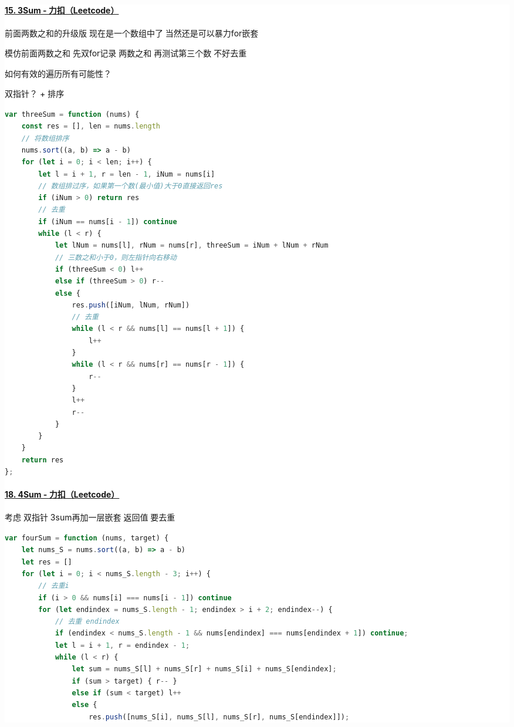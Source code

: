 #### [15. 3Sum - 力扣（Leetcode）](https://leetcode.cn/problems/3sum/)

前面两数之和的升级版 现在是一个数组中了  当然还是可以暴力for嵌套

模仿前面两数之和 先双for记录 两数之和  再测试第三个数  不好去重

如何有效的遍历所有可能性？

双指针？ + 排序

```js
var threeSum = function (nums) {
    const res = [], len = nums.length
    // 将数组排序
    nums.sort((a, b) => a - b)
    for (let i = 0; i < len; i++) {
        let l = i + 1, r = len - 1, iNum = nums[i]
        // 数组排过序，如果第一个数(最小值)大于0直接返回res
        if (iNum > 0) return res
        // 去重
        if (iNum == nums[i - 1]) continue
        while (l < r) {
            let lNum = nums[l], rNum = nums[r], threeSum = iNum + lNum + rNum
            // 三数之和小于0，则左指针向右移动
            if (threeSum < 0) l++
            else if (threeSum > 0) r--
            else {
                res.push([iNum, lNum, rNum])
                // 去重
                while (l < r && nums[l] == nums[l + 1]) {
                    l++
                }
                while (l < r && nums[r] == nums[r - 1]) {
                    r--
                }
                l++
                r--
            }
        }
    }
    return res
};
```

#### [18. 4Sum - 力扣（Leetcode）](https://leetcode.cn/problems/4sum/)

考虑 双指针 3sum再加一层嵌套  返回值 要去重

```js
var fourSum = function (nums, target) {
    let nums_S = nums.sort((a, b) => a - b)
    let res = []
    for (let i = 0; i < nums_S.length - 3; i++) {
        // 去重i
        if (i > 0 && nums[i] === nums[i - 1]) continue
        for (let endindex = nums_S.length - 1; endindex > i + 2; endindex--) {
            // 去重 endindex
            if (endindex < nums_S.length - 1 && nums[endindex] === nums[endindex + 1]) continue;
            let l = i + 1, r = endindex - 1;
            while (l < r) {
                let sum = nums_S[l] + nums_S[r] + nums_S[i] + nums_S[endindex];
                if (sum > target) { r-- }
                else if (sum < target) l++
                else {
                    res.push([nums_S[i], nums_S[l], nums_S[r], nums_S[endindex]]);
```